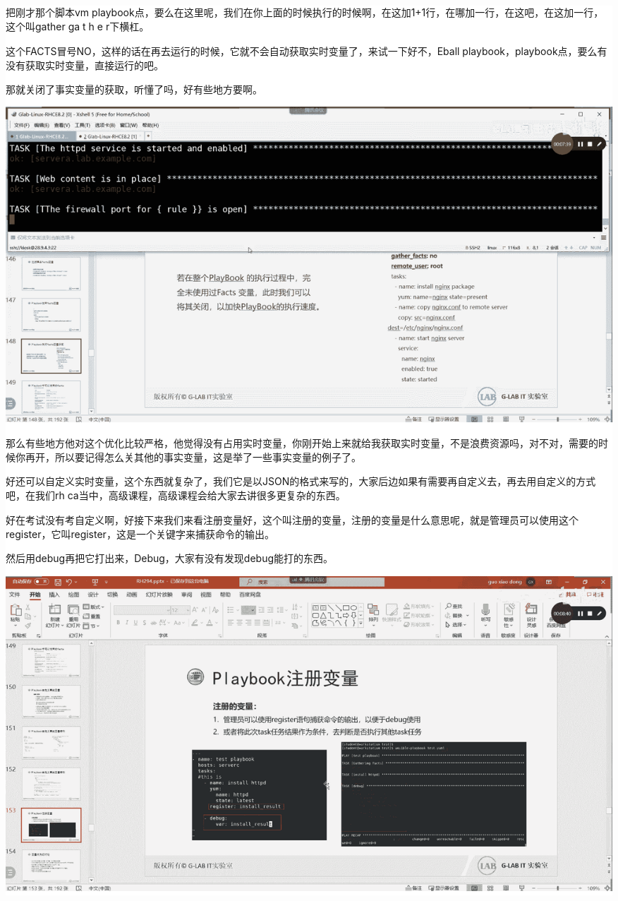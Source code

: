 把刚才那个脚本vm playbook点，要么在这里呢，我们在你上面的时候执行的时候啊，在这加1+1行，在哪加一行，在这吧，在这加一行，这个叫gather ga t h e r下横杠。

这个FACTS冒号NO，这样的话在再去运行的时候，它就不会自动获取实时变量了，来试一下好不，Eball playbook，playbook点，要么有没有获取实时变量，直接运行的吧。

那就关闭了事实变量的获取，听懂了吗，好有些地方要啊。

![](img/10e87102e5df9e4ae69f12a5edaef11e_17.png)

那么有些地方他对这个优化比较严格，他觉得没有占用实时变量，你刚开始上来就给我获取实时变量，不是浪费资源吗，对不对，需要的时候你再开，所以要记得怎么关其他的事实变量，这是举了一些事实变量的例子了。

好还可以自定义实时变量，这个东西就复杂了，我们它是以JSON的格式来写的，大家后边如果有需要再自定义去，再去用自定义的方式吧，在我们rh ca当中，高级课程，高级课程会给大家去讲很多更复杂的东西。

好在考试没有考自定义啊，好接下来我们来看注册变量好，这个叫注册的变量，注册的变量是什么意思呢，就是管理员可以使用这个register，它叫register，这是一个关键字来捕获命令的输出。

然后用debug再把它打出来，Debug，大家有没有发现debug能打的东西。

![](img/10e87102e5df9e4ae69f12a5edaef11e_19.png)
